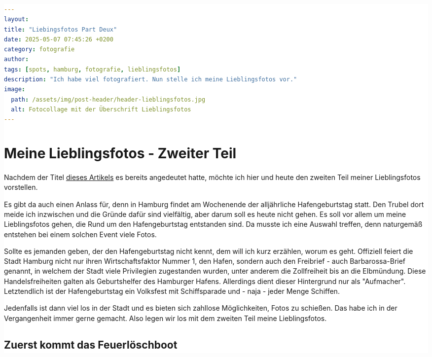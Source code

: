 ```yaml
---
layout: 
title: "Liebingsfotos Part Deux"
date: 2025-05-07 07:45:26 +0200
category: fotografie
author: 
tags: [spots, hamburg, fotografie, lieblingsfotos]
description: "Ich habe viel fotografiert. Nun stelle ich meine Lieblingsfotos vor."
image:
  path: /assets/img/post-header/header-lieblingsfotos.jpg
  alt: Fotocollage mit der Überschrift Lieblingsfotos
---
```


# Meine Lieblingsfotos - Zweiter Teil

Nachdem der Titel [dieses Artikels](https://markus-daams.com/posts/lieblingsfotos-part-1/) es bereits angedeutet hatte, möchte ich hier und heute den zweiten Teil meiner Lieblingsfotos vorstellen. 

Es gibt da auch einen Anlass für, denn in Hamburg findet am Wochenende der alljährliche Hafengeburtstag statt. Den Trubel dort meide ich inzwischen und die Gründe dafür sind vielfältig, aber darum soll es heute nicht gehen. Es soll vor allem um meine Lieblingsfotos gehen, die Rund um den Hafengeburtstag entstanden sind. Da musste ich eine Auswahl treffen, denn naturgemäß entstehen bei einem solchen Event viele Fotos. 

Sollte es jemanden geben, der den Hafengeburtstag nicht kennt, dem will ich kurz erzählen, worum es geht. Offiziell feiert die Stadt Hamburg nicht nur ihren Wirtschaftsfaktor Nummer 1, den Hafen, sondern auch den Freibrief - auch Barbarossa-Brief genannt, in welchem der Stadt viele Privilegien zugestanden wurden, unter anderem die Zollfreiheit bis an die Elbmündung. Diese Handelsfreiheiten galten als Geburtshelfer des Hamburger Hafens. 
Allerdings dient dieser Hintergrund nur als "Aufmacher". Letztendlich ist der Hafengeburtstag ein Volksfest mit Schiffsparade und - naja - jeder Menge Schiffen. 

Jedenfalls ist dann viel los in der Stadt und es bieten sich zahllose Möglichkeiten, Fotos zu schießen. Das habe ich in der Vergangenheit immer gerne gemacht. Also legen wir los mit dem zweiten Teil meine Lieblingsfotos.

## Zuerst kommt das Feuerlöschboot
